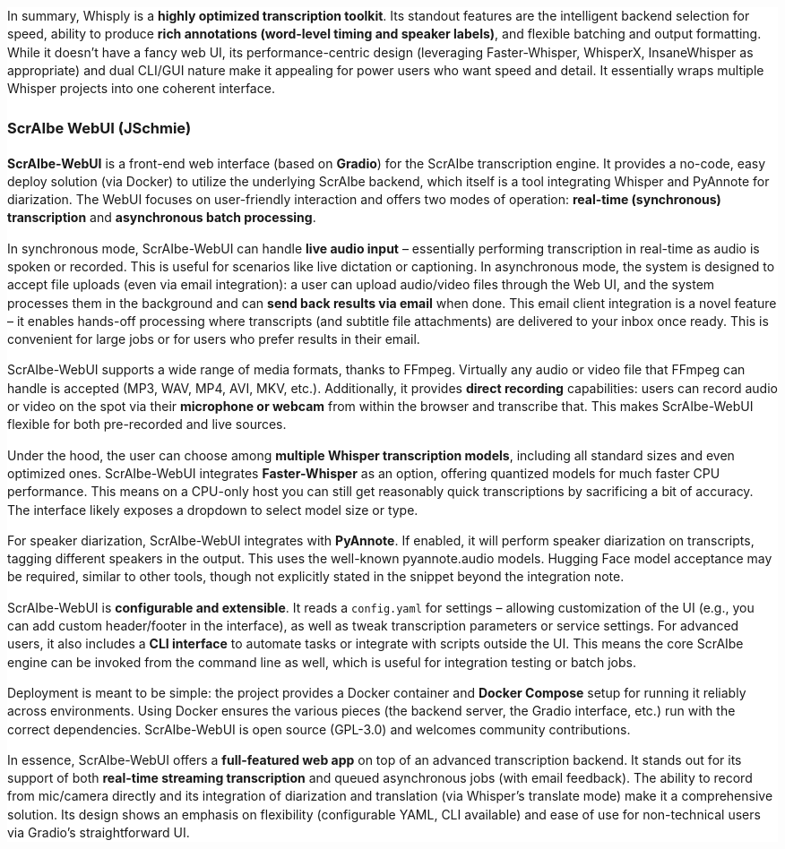 In summary, Whisply is a **highly optimized transcription toolkit**. Its standout features are the intelligent backend selection for speed, ability to produce **rich annotations (word-level timing and speaker labels)**, and flexible batching and output formatting. While it doesn’t have a fancy web UI, its performance-centric design (leveraging Faster-Whisper, WhisperX, InsaneWhisper as appropriate) and dual CLI/GUI nature make it appealing for power users who want speed and detail. It essentially wraps multiple Whisper projects into one coherent interface.

### ScrAIbe WebUI (JSchmie)

**ScrAIbe-WebUI** is a front-end web interface (based on **Gradio**) for the ScrAIbe transcription engine. It provides a no-code, easy deploy solution (via Docker) to utilize the underlying ScrAIbe backend, which itself is a tool integrating Whisper and PyAnnote for diarization. The WebUI focuses on user-friendly interaction and offers two modes of operation: **real-time (synchronous) transcription** and **asynchronous batch processing**.

In synchronous mode, ScrAIbe-WebUI can handle **live audio input** – essentially performing transcription in real-time as audio is spoken or recorded. This is useful for scenarios like live dictation or captioning. In asynchronous mode, the system is designed to accept file uploads (even via email integration): a user can upload audio/video files through the Web UI, and the system processes them in the background and can **send back results via email** when done. This email client integration is a novel feature – it enables hands-off processing where transcripts (and subtitle file attachments) are delivered to your inbox once ready. This is convenient for large jobs or for users who prefer results in their email.

ScrAIbe-WebUI supports a wide range of media formats, thanks to FFmpeg. Virtually any audio or video file that FFmpeg can handle is accepted (MP3, WAV, MP4, AVI, MKV, etc.). Additionally, it provides **direct recording** capabilities: users can record audio or video on the spot via their **microphone or webcam** from within the browser and transcribe that. This makes ScrAIbe-WebUI flexible for both pre-recorded and live sources.

Under the hood, the user can choose among **multiple Whisper transcription models**, including all standard sizes and even optimized ones. ScrAIbe-WebUI integrates **Faster-Whisper** as an option, offering quantized models for much faster CPU performance. This means on a CPU-only host you can still get reasonably quick transcriptions by sacrificing a bit of accuracy. The interface likely exposes a dropdown to select model size or type.

For speaker diarization, ScrAIbe-WebUI integrates with **PyAnnote**. If enabled, it will perform speaker diarization on transcripts, tagging different speakers in the output. This uses the well-known pyannote.audio models. Hugging Face model acceptance may be required, similar to other tools, though not explicitly stated in the snippet beyond the integration note.

ScrAIbe-WebUI is **configurable and extensible**. It reads a `config.yaml` for settings – allowing customization of the UI (e.g., you can add custom header/footer in the interface), as well as tweak transcription parameters or service settings. For advanced users, it also includes a **CLI interface** to automate tasks or integrate with scripts outside the UI. This means the core ScrAIbe engine can be invoked from the command line as well, which is useful for integration testing or batch jobs.

Deployment is meant to be simple: the project provides a Docker container and **Docker Compose** setup for running it reliably across environments. Using Docker ensures the various pieces (the backend server, the Gradio interface, etc.) run with the correct dependencies. ScrAIbe-WebUI is open source (GPL-3.0) and welcomes community contributions.

In essence, ScrAIbe-WebUI offers a **full-featured web app** on top of an advanced transcription backend. It stands out for its support of both **real-time streaming transcription** and queued asynchronous jobs (with email feedback). The ability to record from mic/camera directly and its integration of diarization and translation (via Whisper’s translate mode) make it a comprehensive solution. Its design shows an emphasis on flexibility (configurable YAML, CLI available) and ease of use for non-technical users via Gradio’s straightforward UI.
